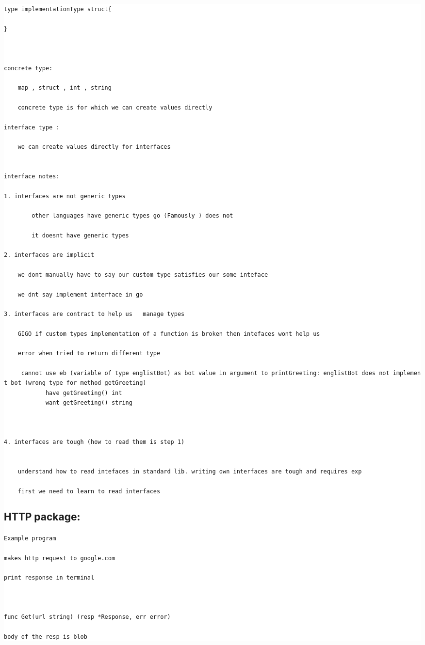 
    type implementationType struct{

    }



    concrete type:

        map , struct , int , string

        concrete type is for which we can create values directly

    interface type :

        we can create values directly for interfaces


    interface notes:

    1. interfaces are not generic types

            other languages have generic types go (Famously ) does not 

            it doesnt have generic types

    2. interfaces are implicit

        we dont manually have to say our custom type satisfies our some inteface

        we dnt say implement interface in go   

    3. interfaces are contract to help us   manage types

        GIGO if custom types implementation of a function is broken then intefaces wont help us

        error when tried to return different type 

         cannot use eb (variable of type englistBot) as bot value in argument to printGreeting: englistBot does not implement bot (wrong type for method getGreeting)
                have getGreeting() int
                want getGreeting() string
        


    4. interfaces are tough (how to read them is step 1)


        understand how to read intefaces in standard lib. writing own interfaces are tough and requires exp
   
        first we need to learn to read interfaces

HTTP package:
-------------

    Example program

    makes http request to google.com

    print response in terminal



    func Get(url string) (resp *Response, err error)

    body of the resp is blob 
